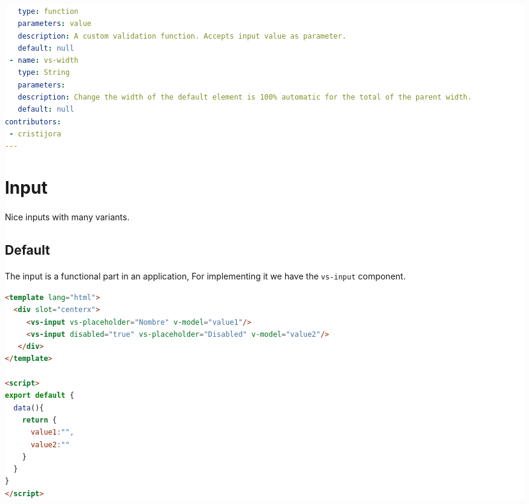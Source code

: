 ```yaml
   type: function
   parameters: value
   description: A custom validation function. Accepts input value as parameter.
   default: null
 - name: vs-width
   type: String
   parameters:
   description: Change the width of the default element is 100% automatic for the total of the parent width.
   default: null
contributors:
 - cristijora
---
```


# Input 

<box header>

  Nice inputs with many variants.

</box>


<box>

## Default

The input is a functional part in an application, For implementing it we have the `vs-input` component.

<vuecode md>
<div slot="demo">
  <Demos-Input-Default />
</div>
<div slot="code">

```html
<template lang="html">
  <div slot="centerx">
     <vs-input vs-placeholder="Nombre" v-model="value1"/>
     <vs-input disabled="true" vs-placeholder="Disabled" v-model="value2"/>
   </div>
</template>

<script>
export default {
  data(){
    return {
      value1:"",
      value2:""
    }
  }
}
</script>
```
